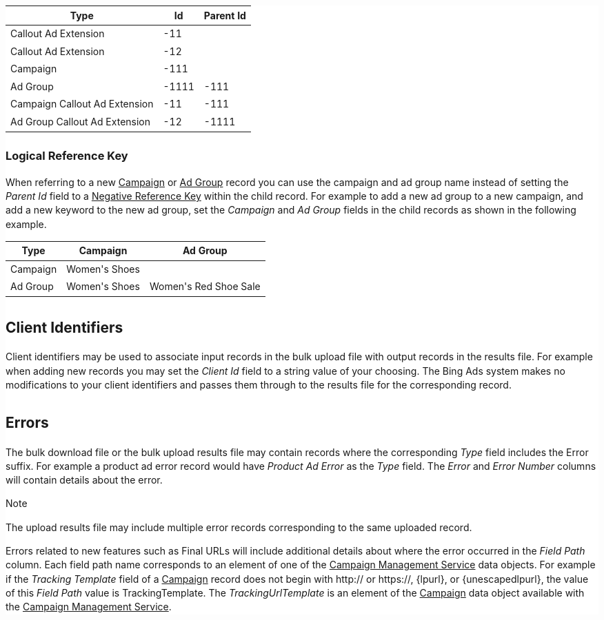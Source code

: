 |Type|Id|Parent Id|
|--------|------|-------------|
|Callout Ad Extension|-11||
|Callout Ad Extension|-12||
|Campaign|-111||
|Ad Group|-1111|-111|
|Campaign Callout Ad Extension|-11|-111|
|Ad Group Callout Ad Extension|-12|-1111|

### <a name="logicalkey"></a>Logical Reference Key
When referring to a new [Campaign](campaign.md) or [Ad Group](ad-group.md) record you can use the campaign and ad group name instead of setting the *Parent Id* field to a [Negative Reference Key](#negativekey) within the child record. For example to add a new ad group to a new campaign, and add a new keyword to the new ad group, set the *Campaign* and *Ad Group* fields in the child records as shown in the following example.

|Type|Campaign|Ad Group|
|--------|------------|------------|
|Campaign|Women's Shoes||
|Ad Group|Women's Shoes|Women's Red Shoe Sale|

## <a name="clientid"></a>Client Identifiers
Client identifiers may be used to associate input records in the bulk upload file with output records in the results file. For example when adding new records you may set the *Client Id* field to a string value of your choosing. The Bing Ads system makes no modifications to your client identifiers and passes them through to the results file for the corresponding record.

## <a name="errors"></a>Errors
The bulk download file or the bulk upload results file may contain records where the corresponding *Type* field includes the Error suffix. For example a product ad error record would have *Product Ad Error* as the *Type* field. The *Error* and *Error Number* columns will contain details about the error.

> [!NOTE]
> The upload results file may include multiple error records corresponding to the same uploaded record.

Errors related to new features such as Final URLs will include additional details about where the error occurred in the *Field Path* column. Each field path name corresponds to an element of one of the [Campaign Management Service](../campaign-management-service/campaign-management-service-reference.md) data objects. For example if the *Tracking Template* field of a [Campaign](campaign.md) record does not begin with http:// or https://, {lpurl}, or {unescapedlpurl}, the value of this *Field Path* value is TrackingTemplate. The *TrackingUrlTemplate* is an element of the [Campaign](../campaign-management-service/campaign.md) data object available with the [Campaign Management Service](../campaign-management-service/campaign-management-service-reference.md).

